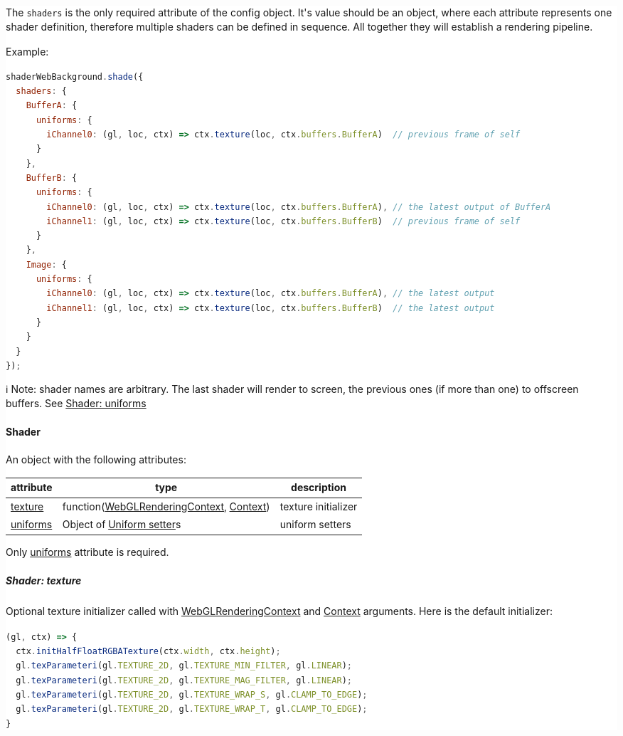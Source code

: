 The `shaders` is the only required attribute of the config object. It's value should
be an object, where each attribute represents one shader definition, therefore multiple
shaders can be defined in sequence. All together they will establish a rendering pipeline.

Example:

```javascript
shaderWebBackground.shade({
  shaders: {
    BufferA: {
      uniforms: {
        iChannel0: (gl, loc, ctx) => ctx.texture(loc, ctx.buffers.BufferA)  // previous frame of self
      }
    },
    BufferB: {
      uniforms: {
        iChannel0: (gl, loc, ctx) => ctx.texture(loc, ctx.buffers.BufferA), // the latest output of BufferA
        iChannel1: (gl, loc, ctx) => ctx.texture(loc, ctx.buffers.BufferB)  // previous frame of self
      }
    },
    Image: {
      uniforms: {
        iChannel0: (gl, loc, ctx) => ctx.texture(loc, ctx.buffers.BufferA), // the latest output
        iChannel1: (gl, loc, ctx) => ctx.texture(loc, ctx.buffers.BufferB)  // the latest output
      }
    }
  }
});
```

:information_source: Note: shader names are arbitrary. The last shader will render to screen,
the previous ones (if more than one) to offscreen buffers. See [Shader: uniforms](#shader-uniforms)

#### Shader

An object with the following attributes:

| attribute                    | type                                                   | description         |
| ---------------------------- | ------------------------------------------------------ | ------------------- |
| [texture](#shader-texture)   | function([WebGLRenderingContext], [Context](#context)) | texture initializer |
| [uniforms](#shader-uniforms) | Object of [Uniform setter](#uniform-setter)s           | uniform setters     |

Only [uniforms](#shader-uniforms) attribute is required.


##### Shader: texture

Optional texture initializer called with [WebGLRenderingContext] and [Context](#context) 
arguments. Here is the default initializer:

```javascript
(gl, ctx) => {
  ctx.initHalfFloatRGBATexture(ctx.width, ctx.height);
  gl.texParameteri(gl.TEXTURE_2D, gl.TEXTURE_MIN_FILTER, gl.LINEAR);
  gl.texParameteri(gl.TEXTURE_2D, gl.TEXTURE_MAG_FILTER, gl.LINEAR);
  gl.texParameteri(gl.TEXTURE_2D, gl.TEXTURE_WRAP_S, gl.CLAMP_TO_EDGE);
  gl.texParameteri(gl.TEXTURE_2D, gl.TEXTURE_WRAP_T, gl.CLAMP_TO_EDGE);
}
```


[Error]:                 https://developer.mozilla.org/en-US/docs/Web/JavaScript/Reference/Global_Objects/Error
[HTMLCanvasElement]:     https://developer.mozilla.org/en-US/docs/Web/API/HTMLCanvasElement
[WebGLRenderingContext]: https://developer.mozilla.org/en-US/docs/Web/API/WebGLRenderingContext
[WebGLUniformLocation]:  https://developer.mozilla.org/en-US/docs/Web/API/WebGLUniformLocation
[WebGLTexture]:          https://developer.mozilla.org/en-US/docs/Web/API/WebGLTexture